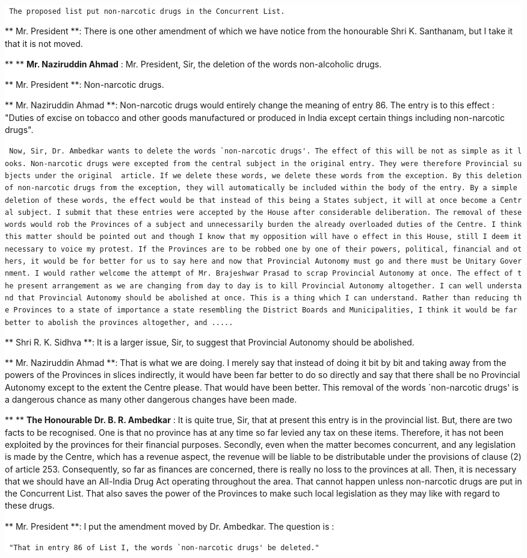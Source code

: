      The proposed list put non-narcotic drugs in the Concurrent List.

**     Mr. President **: There is one other amendment of which we have notice from the honourable Shri K. Santhanam, but I take it that it is not moved.

**    ** **Mr. Naziruddin Ahmad** : Mr. President, Sir, the deletion of the words non-alcoholic drugs.

**     Mr. President **: Non-narcotic drugs.

**     Mr. Naziruddin Ahmad **: Non-narcotic drugs would entirely change the meaning of entry 86. The entry is to this effect : "Duties of excise on tobacco and other goods manufactured or produced in India except certain things including non-narcotic drugs".

     Now, Sir, Dr. Ambedkar wants to delete the words `non-narcotic drugs'. The effect of this will be not as simple as it looks. Non-narcotic drugs were excepted from the central subject in the original entry. They were therefore Provincial subjects under the original  article. If we delete these words, we delete these words from the exception. By this deletion of non-narcotic drugs from the exception, they will automatically be included within the body of the entry. By a simple deletion of these words, the effect would be that instead of this being a States subject, it will at once become a Central subject. I submit that these entries were accepted by the House after considerable deliberation. The removal of these words would rob the Provinces of a subject and unnecessarily burden the already overloaded duties of the Centre. I think this matter should be pointed out and though I know that my opposition will have o effect in this House, still I deem it necessary to voice my protest. If the Provinces are to be robbed one by one of their powers, political, financial and others, it would be for better for us to say here and now that Provincial Autonomy must go and there must be Unitary Government. I would rather welcome the attempt of Mr. Brajeshwar Prasad to scrap Provincial Autonomy at once. The effect of the present arrangement as we are changing from day to day is to kill Provincial Autonomy altogether. I can well understand that Provincial Autonomy should be abolished at once. This is a thing which I can understand. Rather than reducing the Provinces to a state of importance a state resembling the District Boards and Municipalities, I think it would be far better to abolish the provinces altogether, and .....

**     Shri R. K. Sidhva **: It is a larger issue, Sir, to suggest that Provincial Autonomy should be abolished.

**     Mr. Naziruddin Ahmad **: That is what we are doing. I merely say that instead of doing it bit by bit and taking away from the powers of the Provinces in slices indirectly, it would have been far better to do so directly and say that there shall be no Provincial Autonomy except to the extent the Centre please. That would have been better. This removal of the words `non-narcotic drugs' is a dangerous chance as many other dangerous changes have been made.

**    ** **The Honourable Dr. B. R. Ambedkar** : It is quite true, Sir, that at present this entry is in the provincial list. But, there are two facts to be recognised. One is that no province has at any time so far levied any tax on these items. Therefore, it has not been exploited by the provinces for their financial purposes. Secondly, even when the matter becomes concurrent, and any legislation is made by the Centre, which has a revenue aspect, the revenue will be liable to be distributable under the provisions of clause (2) of article 253. Consequently, so far as finances are concerned, there is really no loss to the provinces at all. Then, it is necessary that we should have an All-India Drug Act operating throughout the area. That cannot happen unless non-narcotic drugs are put in the Concurrent List. That also saves the power of the Provinces to make such local legislation as they may like with regard to these drugs.

**     Mr. President **: I put the amendment moved by Dr. Ambedkar. The question is :

     "That in entry 86 of List I, the words `non-narcotic drugs' be deleted."
